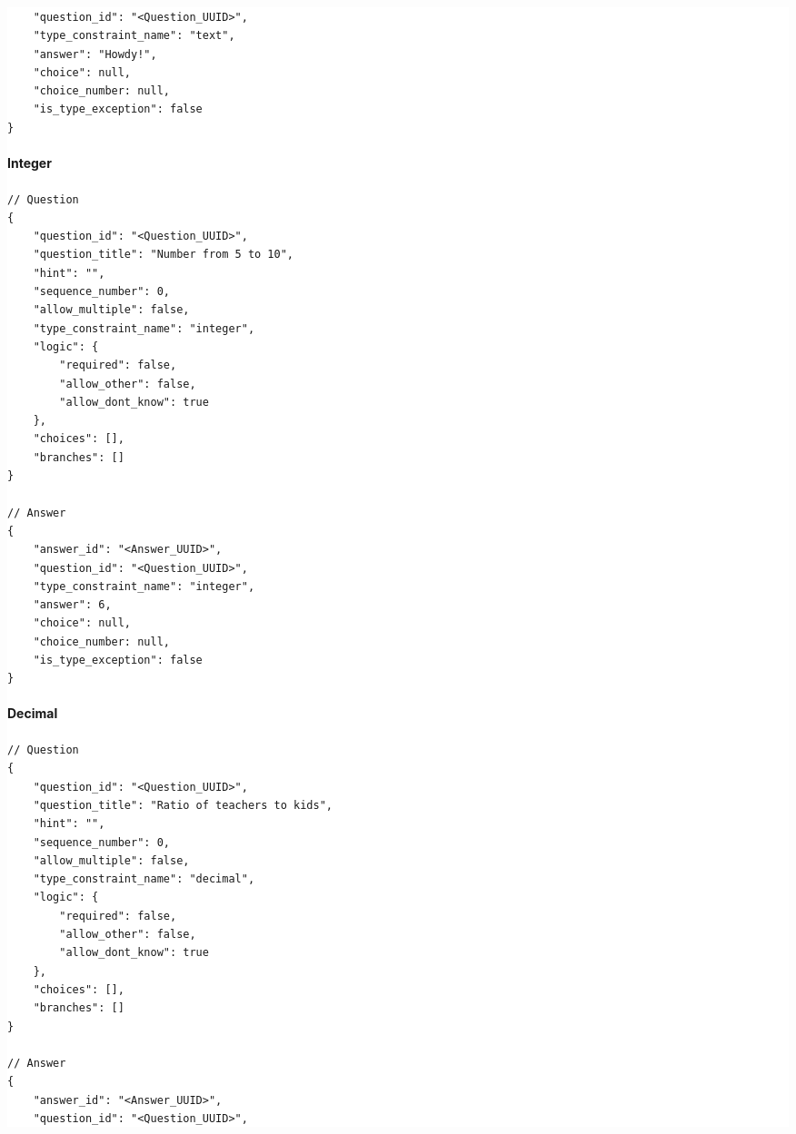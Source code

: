 ```
    "question_id": "<Question_UUID>",
    "type_constraint_name": "text",
    "answer": "Howdy!",
    "choice": null,
    "choice_number: null,
    "is_type_exception": false
}
```


#### <a name="question-integer"></a> Integer
```
// Question
{
    "question_id": "<Question_UUID>",
    "question_title": "Number from 5 to 10",
    "hint": "",
    "sequence_number": 0,
    "allow_multiple": false,
    "type_constraint_name": "integer",
    "logic": {
        "required": false,
        "allow_other": false,
        "allow_dont_know": true
    },
    "choices": [],
    "branches": []
}

// Answer
{
    "answer_id": "<Answer_UUID>",
    "question_id": "<Question_UUID>",
    "type_constraint_name": "integer",
    "answer": 6,
    "choice": null,
    "choice_number: null,
    "is_type_exception": false
}
```


#### <a name="question-decimal"></a> Decimal
```
// Question
{
    "question_id": "<Question_UUID>",
    "question_title": "Ratio of teachers to kids",
    "hint": "",
    "sequence_number": 0,
    "allow_multiple": false,
    "type_constraint_name": "decimal",
    "logic": {
        "required": false,
        "allow_other": false,
        "allow_dont_know": true
    },
    "choices": [],
    "branches": []
}

// Answer
{
    "answer_id": "<Answer_UUID>",
    "question_id": "<Question_UUID>",
```